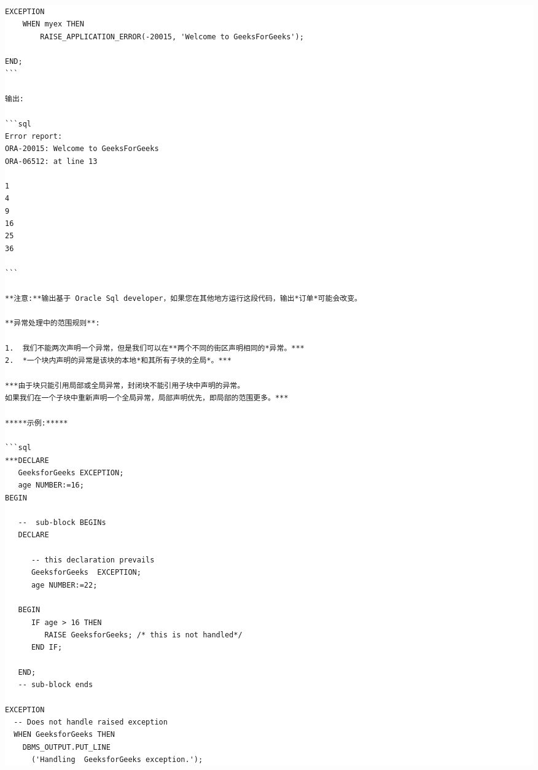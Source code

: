     EXCEPTION
        WHEN myex THEN
            RAISE_APPLICATION_ERROR(-20015, 'Welcome to GeeksForGeeks');

    END;
    ```

    输出:

    ```sql
    Error report:
    ORA-20015: Welcome to GeeksForGeeks
    ORA-06512: at line 13

    1
    4
    9
    16
    25
    36

    ```

    **注意:**输出基于 Oracle Sql developer，如果您在其他地方运行这段代码，输出*订单*可能会改变。

    **异常处理中的范围规则**:

    1.  我们不能两次声明一个异常，但是我们可以在**两个不同的街区声明相同的*异常。***
    2.  *一个块内声明的异常是该块的本地*和其所有子块的全局*。***

    ***由于块只能引用局部或全局异常，封闭块不能引用子块中声明的异常。
    如果我们在一个子块中重新声明一个全局异常，局部声明优先，即局部的范围更多。***

    *****示例:*****

    ```sql
    ***DECLARE
       GeeksforGeeks EXCEPTION;
       age NUMBER:=16;
    BEGIN

       --  sub-block BEGINs 
       DECLARE       

          -- this declaration prevails 
          GeeksforGeeks  EXCEPTION;  
          age NUMBER:=22;

       BEGIN
          IF age > 16 THEN
             RAISE GeeksforGeeks; /* this is not handled*/
          END IF;

       END;          
       -- sub-block ends

    EXCEPTION
      -- Does not handle raised exception 
      WHEN GeeksforGeeks THEN
        DBMS_OUTPUT.PUT_LINE
          ('Handling  GeeksforGeeks exception.');

